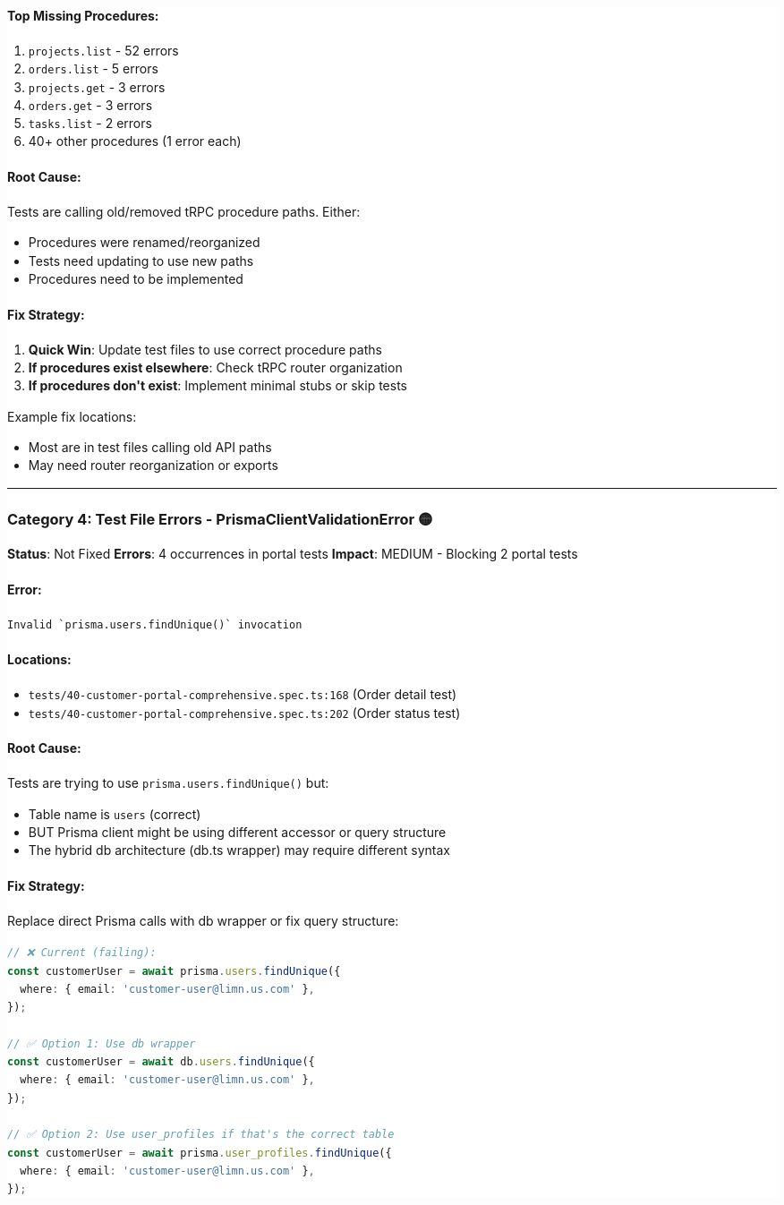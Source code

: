 #### Top Missing Procedures:
1. `projects.list` - 52 errors
2. `orders.list` - 5 errors
3. `projects.get` - 3 errors
4. `orders.get` - 3 errors
5. `tasks.list` - 2 errors
6. 40+ other procedures (1 error each)

#### Root Cause:
Tests are calling old/removed tRPC procedure paths. Either:
- Procedures were renamed/reorganized
- Tests need updating to use new paths
- Procedures need to be implemented

#### Fix Strategy:
1. **Quick Win**: Update test files to use correct procedure paths
2. **If procedures exist elsewhere**: Check tRPC router organization
3. **If procedures don't exist**: Implement minimal stubs or skip tests

Example fix locations:
- Most are in test files calling old API paths
- May need router reorganization or exports

---

### Category 4: Test File Errors - PrismaClientValidationError 🟡
**Status**: Not Fixed
**Errors**: 4 occurrences in portal tests
**Impact**: MEDIUM - Blocking 2 portal tests

#### Error:
```
Invalid `prisma.users.findUnique()` invocation
```

#### Locations:
- `tests/40-customer-portal-comprehensive.spec.ts:168` (Order detail test)
- `tests/40-customer-portal-comprehensive.spec.ts:202` (Order status test)

#### Root Cause:
Tests are trying to use `prisma.users.findUnique()` but:
- Table name is `users` (correct)
- BUT Prisma client might be using different accessor or query structure
- The hybrid db architecture (db.ts wrapper) may require different syntax

#### Fix Strategy:
Replace direct Prisma calls with db wrapper or fix query structure:
```typescript
// ❌ Current (failing):
const customerUser = await prisma.users.findUnique({
  where: { email: 'customer-user@limn.us.com' },
});

// ✅ Option 1: Use db wrapper
const customerUser = await db.users.findUnique({
  where: { email: 'customer-user@limn.us.com' },
});

// ✅ Option 2: Use user_profiles if that's the correct table
const customerUser = await prisma.user_profiles.findUnique({
  where: { email: 'customer-user@limn.us.com' },
});
```
